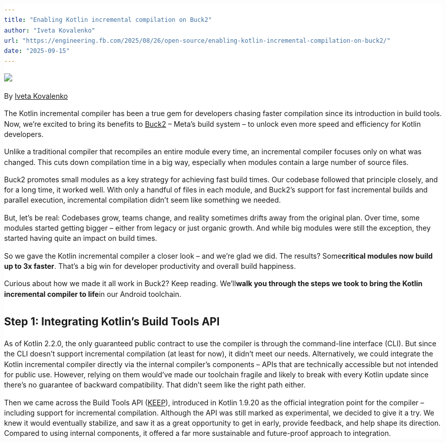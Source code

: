 ```yaml
---
title: "Enabling Kotlin incremental compilation on Buck2"
author: "Iveta Kovalenko"
url: "https://engineering.fb.com/2025/08/26/open-source/enabling-kotlin-incremental-compilation-on-buck2/"
date: "2025-09-15"
---
```


![](https://engineering.fb.com/wp-content/uploads/2025/08/kotlin-thumb.png)

By [Iveta Kovalenko](https://engineering.fb.com/author/iveta-kovalenko/ "Posts by Iveta Kovalenko")

The Kotlin incremental compiler has been a true gem for developers chasing faster compilation since its introduction in build tools. Now, we’re excited to bring its benefits to [Buck2](https://buck2.build/) – Meta’s build system – to unlock even more speed and efficiency for Kotlin developers.

Unlike a traditional compiler that recompiles an entire module every time, an incremental compiler focuses only on what was changed. This cuts down compilation time in a big way, especially when modules contain a large number of source files.

Buck2 promotes small modules as a key strategy for achieving fast build times. Our codebase followed that principle closely, and for a long time, it worked well. With only a handful of files in each module, and Buck2’s support for fast incremental builds and parallel execution, incremental compilation didn’t seem like something we needed.

But, let’s be real: Codebases grow, teams change, and reality sometimes drifts away from the original plan. Over time, some modules started getting bigger – either from legacy or just organic growth. And while big modules were still the exception, they started having quite an impact on build times.

So we gave the Kotlin incremental compiler a closer look – and we’re glad we did. The results? Some**critical modules now build up to 3x faster**. That’s a big win for developer productivity and overall build happiness.

Curious about how we made it all work in Buck2? Keep reading. We’ll**walk you through the steps we took to bring the Kotlin incremental compiler to life**in our Android toolchain.

## Step 1: Integrating Kotlin’s Build Tools API

As of Kotlin 2.2.0, the only guaranteed public contract to use the compiler is through the command-line interface (CLI). But since the CLI doesn’t support incremental compilation (at least for now), it didn’t meet our needs. Alternatively, we could integrate the Kotlin incremental compiler directly via the internal compiler’s components – APIs that are technically accessible but not intended for public use. However, relying on them would’ve made our toolchain fragile and likely to break with every Kotlin update since there’s no guarantee of backward compatibility. That didn’t seem like the right path either.

Then we came across the Build Tools API ([KEEP](https://github.com/Kotlin/KEEP/issues/421)), introduced in Kotlin 1.9.20 as the official integration point for the compiler – including support for incremental compilation. Although the API was still marked as experimental, we decided to give it a try. We knew it would eventually stabilize, and saw it as a great opportunity to get in early, provide feedback, and help shape its direction. Compared to using internal components, it offered a far more sustainable and future-proof approach to integration.
